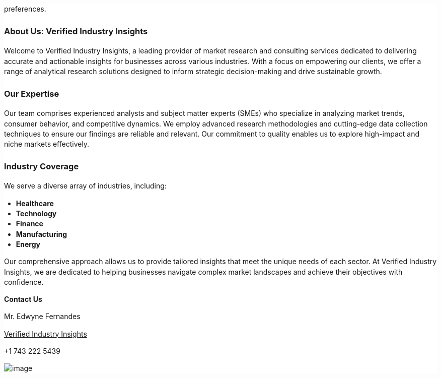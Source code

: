 preferences.</p><h3>About Us: Verified Industry Insights</h3><p>Welcome to Verified Industry Insights, a leading provider of market research and consulting services dedicated to delivering accurate and actionable insights for businesses across various industries. With a focus on empowering our clients, we offer a range of analytical research solutions designed to inform strategic decision-making and drive sustainable growth.</p><h3>Our Expertise</h3><p>Our team comprises experienced analysts and subject matter experts (SMEs) who specialize in analyzing market trends, consumer behavior, and competitive dynamics. We employ advanced research methodologies and cutting-edge data collection techniques to ensure our findings are reliable and relevant. Our commitment to quality enables us to explore high-impact and niche markets effectively.</p><h3>Industry Coverage</h3><p>We serve a diverse array of industries, including:</p><ul><li><strong>Healthcare</strong></li><li><strong>Technology</strong></li><li><strong>Finance</strong></li><li><strong>Manufacturing</strong></li><li><strong>Energy</strong></li></ul><p>Our comprehensive approach allows us to provide tailored insights that meet the unique needs of each sector. At Verified Industry Insights, we are dedicated to helping businesses navigate complex market landscapes and achieve their objectives with confidence.</p><p><strong>Contact Us</strong></p><p>Mr. Edwyne Fernandes</p><p><a href="https://www.verifiedindustryinsights.com/">Verified Industry Insights</a></p><p>+1 743 222 5439</p>
![image](https://github.com/user-attachments/assets/05158724-8325-48d4-8ad1-eef0d0320872)
